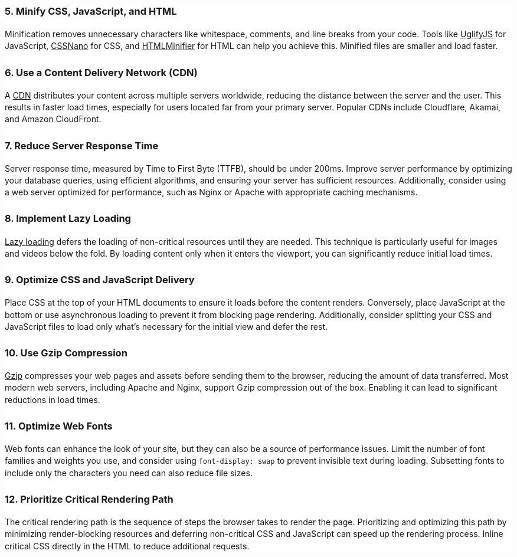 ### 5\. Minify CSS, JavaScript, and HTML

Minification removes unnecessary characters like whitespace, comments, and line breaks from your code. Tools like [UglifyJS](https://www.npmjs.com/package/uglify-js) for JavaScript, [CSSNano](https://www.npmjs.com/package/cssnano) for CSS, and [HTMLMinifier](https://github.com/kangax/html-minifier) for HTML can help you achieve this. Minified files are smaller and load faster.

### 6\. Use a Content Delivery Network (CDN)

A [CDN](https://en.wikipedia.org/wiki/Content_delivery_network) distributes your content across multiple servers worldwide, reducing the distance between the server and the user. This results in faster load times, especially for users located far from your primary server. Popular CDNs include Cloudflare, Akamai, and Amazon CloudFront.

### 7\. Reduce Server Response Time

Server response time, measured by Time to First Byte (TTFB), should be under 200ms. Improve server performance by optimizing your database queries, using efficient algorithms, and ensuring your server has sufficient resources. Additionally, consider using a web server optimized for performance, such as Nginx or Apache with appropriate caching mechanisms.

### 8\. Implement Lazy Loading

[Lazy loading](https://developer.mozilla.org/en-US/docs/Web/Performance/Lazy_loading) defers the loading of non-critical resources until they are needed. This technique is particularly useful for images and videos below the fold. By loading content only when it enters the viewport, you can significantly reduce initial load times.

### 9\. Optimize CSS and JavaScript Delivery

Place CSS at the top of your HTML documents to ensure it loads before the content renders. Conversely, place JavaScript at the bottom or use asynchronous loading to prevent it from blocking page rendering. Additionally, consider splitting your CSS and JavaScript files to load only what’s necessary for the initial view and defer the rest.

### 10\. Use Gzip Compression

[Gzip](https://en.wikipedia.org/wiki/Gzip) compresses your web pages and assets before sending them to the browser, reducing the amount of data transferred. Most modern web servers, including Apache and Nginx, support Gzip compression out of the box. Enabling it can lead to significant reductions in load times.

### 11\. Optimize Web Fonts

Web fonts can enhance the look of your site, but they can also be a source of performance issues. Limit the number of font families and weights you use, and consider using `font-display: swap` to prevent invisible text during loading. Subsetting fonts to include only the characters you need can also reduce file sizes.

### 12\. Prioritize Critical Rendering Path

The critical rendering path is the sequence of steps the browser takes to render the page. Prioritizing and optimizing this path by minimizing render-blocking resources and deferring non-critical CSS and JavaScript can speed up the rendering process. Inline critical CSS directly in the HTML to reduce additional requests.

